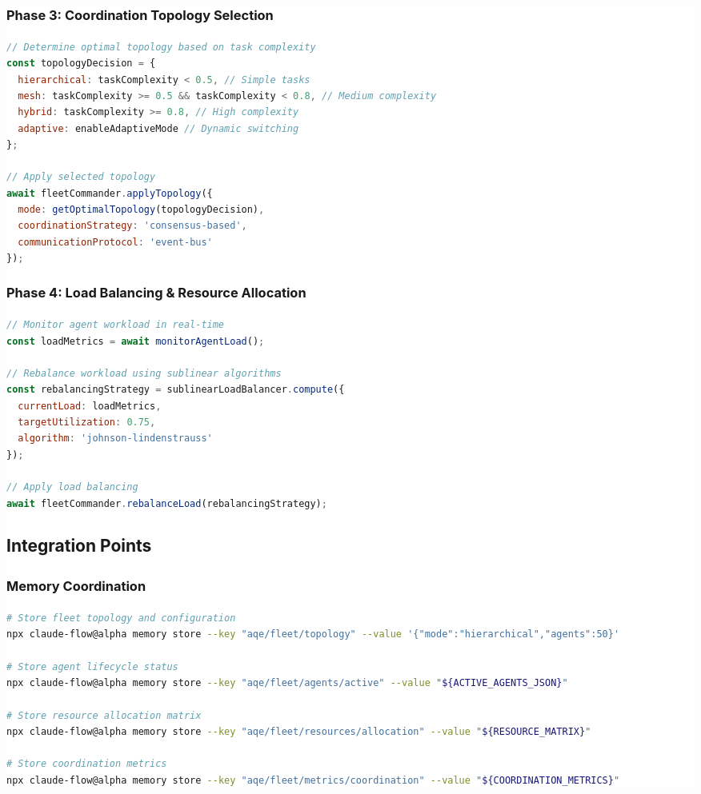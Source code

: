 ### Phase 3: Coordination Topology Selection
```javascript
// Determine optimal topology based on task complexity
const topologyDecision = {
  hierarchical: taskComplexity < 0.5, // Simple tasks
  mesh: taskComplexity >= 0.5 && taskComplexity < 0.8, // Medium complexity
  hybrid: taskComplexity >= 0.8, // High complexity
  adaptive: enableAdaptiveMode // Dynamic switching
};

// Apply selected topology
await fleetCommander.applyTopology({
  mode: getOptimalTopology(topologyDecision),
  coordinationStrategy: 'consensus-based',
  communicationProtocol: 'event-bus'
});
```

### Phase 4: Load Balancing & Resource Allocation
```javascript
// Monitor agent workload in real-time
const loadMetrics = await monitorAgentLoad();

// Rebalance workload using sublinear algorithms
const rebalancingStrategy = sublinearLoadBalancer.compute({
  currentLoad: loadMetrics,
  targetUtilization: 0.75,
  algorithm: 'johnson-lindenstrauss'
});

// Apply load balancing
await fleetCommander.rebalanceLoad(rebalancingStrategy);
```

## Integration Points

### Memory Coordination
```bash
# Store fleet topology and configuration
npx claude-flow@alpha memory store --key "aqe/fleet/topology" --value '{"mode":"hierarchical","agents":50}'

# Store agent lifecycle status
npx claude-flow@alpha memory store --key "aqe/fleet/agents/active" --value "${ACTIVE_AGENTS_JSON}"

# Store resource allocation matrix
npx claude-flow@alpha memory store --key "aqe/fleet/resources/allocation" --value "${RESOURCE_MATRIX}"

# Store coordination metrics
npx claude-flow@alpha memory store --key "aqe/fleet/metrics/coordination" --value "${COORDINATION_METRICS}"
```
